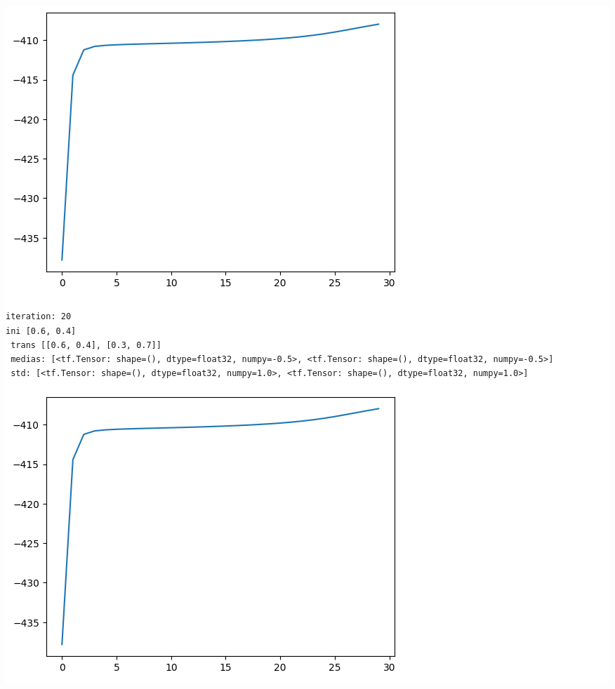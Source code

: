 ![png](README_files/README_73_39.png)
    


    iteration: 20 
    ini [0.6, 0.4] 
     trans [[0.6, 0.4], [0.3, 0.7]] 
     medias: [<tf.Tensor: shape=(), dtype=float32, numpy=-0.5>, <tf.Tensor: shape=(), dtype=float32, numpy=-0.5>] 
     std: [<tf.Tensor: shape=(), dtype=float32, numpy=1.0>, <tf.Tensor: shape=(), dtype=float32, numpy=1.0>]
    


    
![png](README_files/README_73_41.png)
    